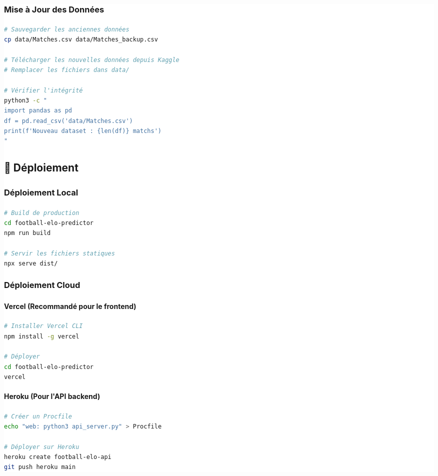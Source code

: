 ### Mise à Jour des Données

```bash
# Sauvegarder les anciennes données
cp data/Matches.csv data/Matches_backup.csv

# Télécharger les nouvelles données depuis Kaggle
# Remplacer les fichiers dans data/

# Vérifier l'intégrité
python3 -c "
import pandas as pd
df = pd.read_csv('data/Matches.csv')
print(f'Nouveau dataset : {len(df)} matchs')
"
```

## 🚀 Déploiement

### Déploiement Local

```bash
# Build de production
cd football-elo-predictor
npm run build

# Servir les fichiers statiques
npx serve dist/
```

### Déploiement Cloud

#### Vercel (Recommandé pour le frontend)

```bash
# Installer Vercel CLI
npm install -g vercel

# Déployer
cd football-elo-predictor
vercel
```

#### Heroku (Pour l'API backend)

```bash
# Créer un Procfile
echo "web: python3 api_server.py" > Procfile

# Déployer sur Heroku
heroku create football-elo-api
git push heroku main
```
